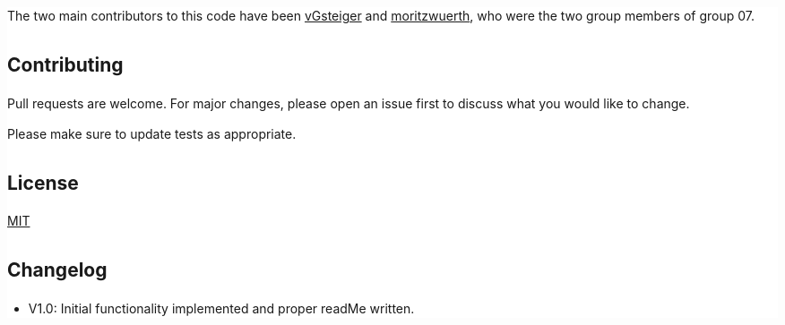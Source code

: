 The two main contributors to this code have been [vGsteiger](https://github.com/vGsteiger) and [moritzwuerth](https://github.com/moritzwuerth), who were the two group members of group 07.

## Contributing
Pull requests are welcome. For major changes, please open an issue first to discuss what you would like to change.

Please make sure to update tests as appropriate.

## License
[MIT](https://choosealicense.com/licenses/mit/)

## Changelog

* V1.0: Initial functionality implemented and proper readMe written.
